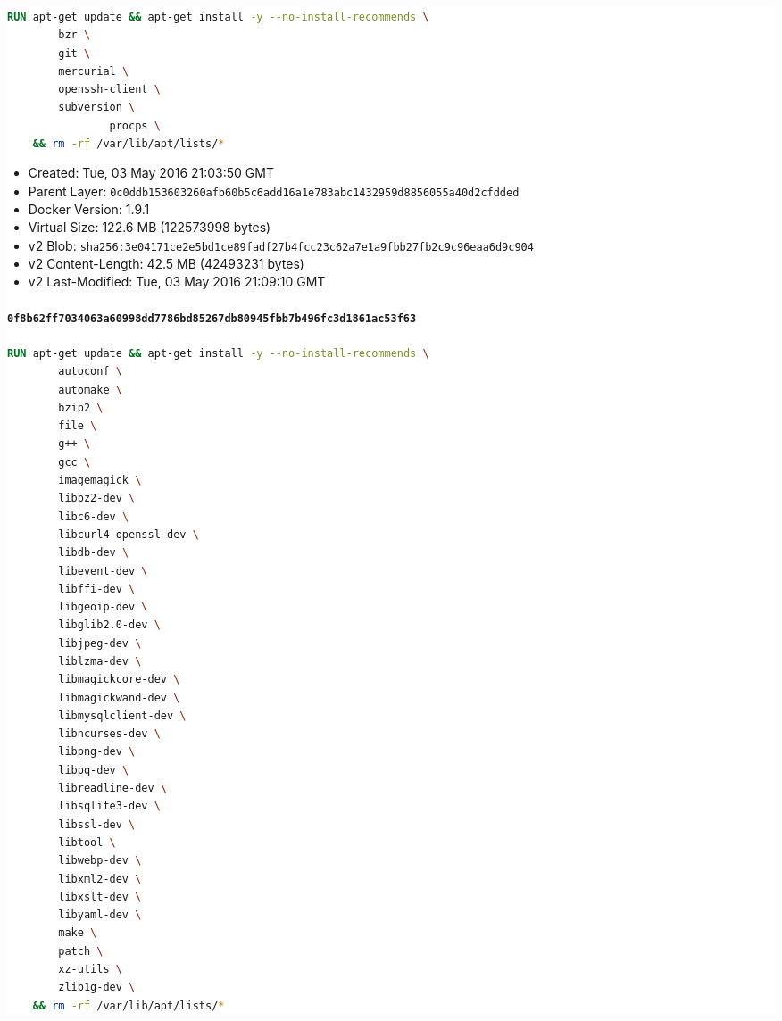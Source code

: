 ```dockerfile
RUN apt-get update && apt-get install -y --no-install-recommends \
		bzr \
		git \
		mercurial \
		openssh-client \
		subversion \
				procps \
	&& rm -rf /var/lib/apt/lists/*
```

-	Created: Tue, 03 May 2016 21:03:50 GMT
-	Parent Layer: `0c0ddb153603260afb60b5c6add16a1e783abc1432959d8856055a40d2cfdded`
-	Docker Version: 1.9.1
-	Virtual Size: 122.6 MB (122573998 bytes)
-	v2 Blob: `sha256:3e04171ce2e5bd1ce89fadf27b4fcc23c62a7e1a9fbb27fb2c9c96eaa6d9c904`
-	v2 Content-Length: 42.5 MB (42493231 bytes)
-	v2 Last-Modified: Tue, 03 May 2016 21:09:10 GMT

#### `0f8b62ff7034063a60998dd7786bd85267db80945fbb7b496fc3d1861ac53f63`

```dockerfile
RUN apt-get update && apt-get install -y --no-install-recommends \
		autoconf \
		automake \
		bzip2 \
		file \
		g++ \
		gcc \
		imagemagick \
		libbz2-dev \
		libc6-dev \
		libcurl4-openssl-dev \
		libdb-dev \
		libevent-dev \
		libffi-dev \
		libgeoip-dev \
		libglib2.0-dev \
		libjpeg-dev \
		liblzma-dev \
		libmagickcore-dev \
		libmagickwand-dev \
		libmysqlclient-dev \
		libncurses-dev \
		libpng-dev \
		libpq-dev \
		libreadline-dev \
		libsqlite3-dev \
		libssl-dev \
		libtool \
		libwebp-dev \
		libxml2-dev \
		libxslt-dev \
		libyaml-dev \
		make \
		patch \
		xz-utils \
		zlib1g-dev \
	&& rm -rf /var/lib/apt/lists/*
```
